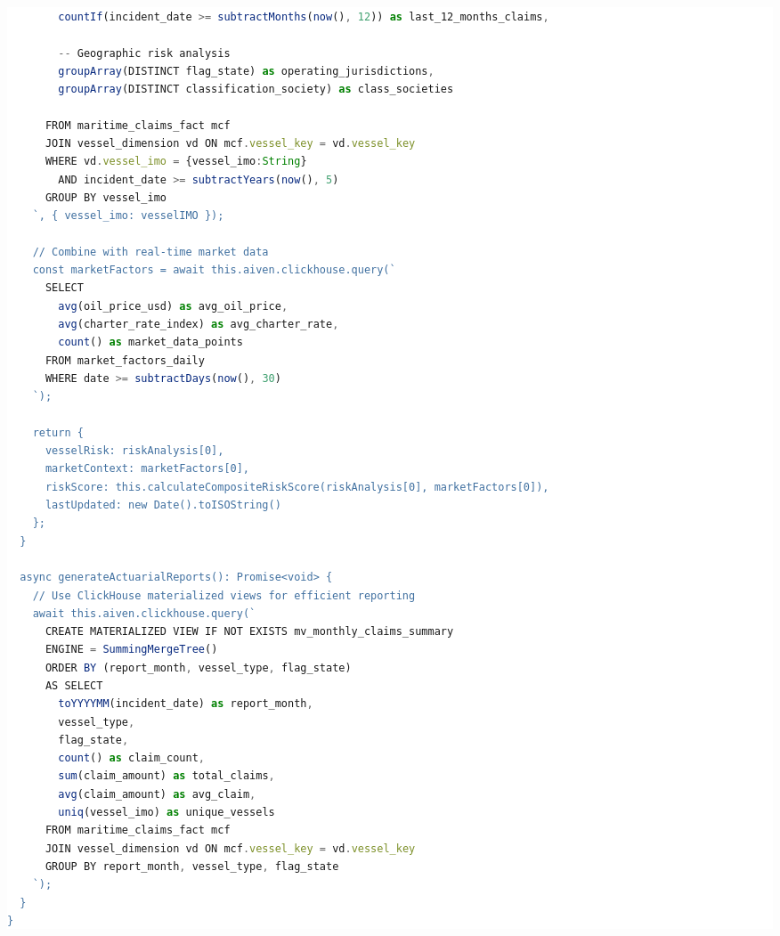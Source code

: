```typescript
        countIf(incident_date >= subtractMonths(now(), 12)) as last_12_months_claims,
        
        -- Geographic risk analysis
        groupArray(DISTINCT flag_state) as operating_jurisdictions,
        groupArray(DISTINCT classification_society) as class_societies
        
      FROM maritime_claims_fact mcf
      JOIN vessel_dimension vd ON mcf.vessel_key = vd.vessel_key
      WHERE vd.vessel_imo = {vessel_imo:String}
        AND incident_date >= subtractYears(now(), 5)
      GROUP BY vessel_imo
    `, { vessel_imo: vesselIMO });
    
    // Combine with real-time market data
    const marketFactors = await this.aiven.clickhouse.query(`
      SELECT 
        avg(oil_price_usd) as avg_oil_price,
        avg(charter_rate_index) as avg_charter_rate,
        count() as market_data_points
      FROM market_factors_daily
      WHERE date >= subtractDays(now(), 30)
    `);
    
    return {
      vesselRisk: riskAnalysis[0],
      marketContext: marketFactors[0],
      riskScore: this.calculateCompositeRiskScore(riskAnalysis[0], marketFactors[0]),
      lastUpdated: new Date().toISOString()
    };
  }
  
  async generateActuarialReports(): Promise<void> {
    // Use ClickHouse materialized views for efficient reporting
    await this.aiven.clickhouse.query(`
      CREATE MATERIALIZED VIEW IF NOT EXISTS mv_monthly_claims_summary
      ENGINE = SummingMergeTree()
      ORDER BY (report_month, vessel_type, flag_state)
      AS SELECT
        toYYYYMM(incident_date) as report_month,
        vessel_type,
        flag_state,
        count() as claim_count,
        sum(claim_amount) as total_claims,
        avg(claim_amount) as avg_claim,
        uniq(vessel_imo) as unique_vessels
      FROM maritime_claims_fact mcf
      JOIN vessel_dimension vd ON mcf.vessel_key = vd.vessel_key
      GROUP BY report_month, vessel_type, flag_state
    `);
  }
}
```
